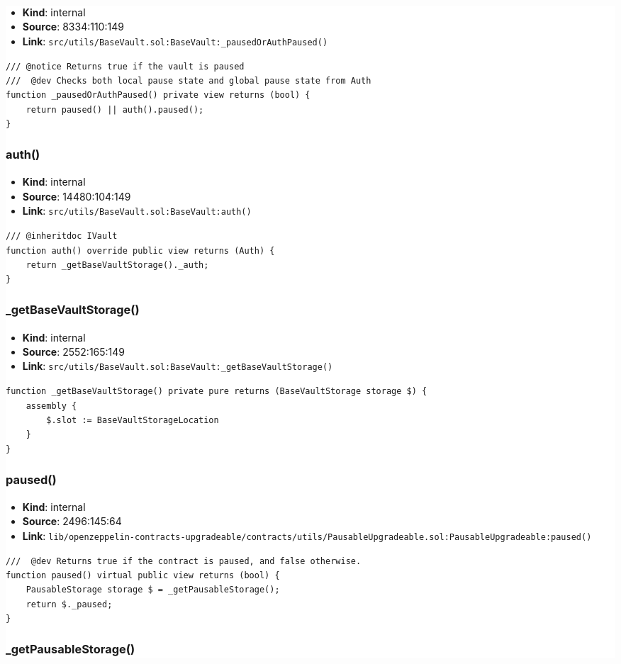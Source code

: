 - **Kind**: internal
- **Source**: 8334:110:149
- **Link**: `src/utils/BaseVault.sol:BaseVault:_pausedOrAuthPaused()`

```solidity
/// @notice Returns true if the vault is paused
///  @dev Checks both local pause state and global pause state from Auth
function _pausedOrAuthPaused() private view returns (bool) {
    return paused() || auth().paused();
}
```

### auth()

- **Kind**: internal
- **Source**: 14480:104:149
- **Link**: `src/utils/BaseVault.sol:BaseVault:auth()`

```solidity
/// @inheritdoc IVault
function auth() override public view returns (Auth) {
    return _getBaseVaultStorage()._auth;
}
```

### _getBaseVaultStorage()

- **Kind**: internal
- **Source**: 2552:165:149
- **Link**: `src/utils/BaseVault.sol:BaseVault:_getBaseVaultStorage()`

```solidity
function _getBaseVaultStorage() private pure returns (BaseVaultStorage storage $) {
    assembly {
        $.slot := BaseVaultStorageLocation
    }
}
```

### paused()

- **Kind**: internal
- **Source**: 2496:145:64
- **Link**: `lib/openzeppelin-contracts-upgradeable/contracts/utils/PausableUpgradeable.sol:PausableUpgradeable:paused()`

```solidity
///  @dev Returns true if the contract is paused, and false otherwise.
function paused() virtual public view returns (bool) {
    PausableStorage storage $ = _getPausableStorage();
    return $._paused;
}
```

### _getPausableStorage()
